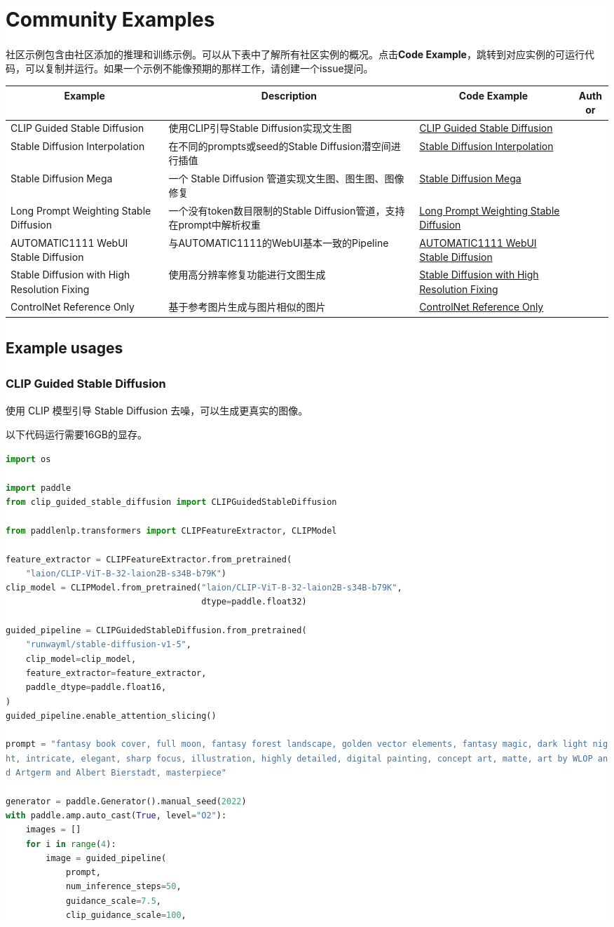 # Community Examples

社区示例包含由社区添加的推理和训练示例。可以从下表中了解所有社区实例的概况。点击**Code Example**，跳转到对应实例的可运行代码，可以复制并运行。如果一个示例不能像预期的那样工作，请创建一个issue提问。

|Example|Description|Code Example|Author|
|-|-|-|-|
|CLIP Guided Stable Diffusion|使用CLIP引导Stable Diffusion实现文生图|[CLIP Guided Stable Diffusion](#clip-guided-stable-diffusion)||
|Stable Diffusion Interpolation|在不同的prompts或seed的Stable Diffusion潜空间进行插值|[Stable Diffusion Interpolation](#stable-diffusion-interpolation)||
|Stable Diffusion Mega|一个 Stable Diffusion 管道实现文生图、图生图、图像修复|[Stable Diffusion Mega](#stable-diffusion-mega)||
|Long Prompt Weighting Stable Diffusion| 一个没有token数目限制的Stable Diffusion管道，支持在prompt中解析权重|[Long Prompt Weighting Stable Diffusion](#long-prompt-weighting-stable-diffusion)||
|AUTOMATIC1111 WebUI Stable Diffusion| 与AUTOMATIC1111的WebUI基本一致的Pipeline |[AUTOMATIC1111 WebUI Stable Diffusion](#automatic1111-webui-stable-diffusion)||
|Stable Diffusion with High Resolution Fixing| 使用高分辨率修复功能进行文图生成|[Stable Diffusion with High Resolution Fixing](#stable-diffusion-with-high-resolution-fixing)||
|ControlNet Reference Only| 基于参考图片生成与图片相似的图片|[ControlNet Reference Only](#controlnet-reference-only)||


## Example usages

### CLIP Guided Stable Diffusion

使用 CLIP 模型引导 Stable Diffusion 去噪，可以生成更真实的图像。

以下代码运行需要16GB的显存。

```python
import os

import paddle
from clip_guided_stable_diffusion import CLIPGuidedStableDiffusion

from paddlenlp.transformers import CLIPFeatureExtractor, CLIPModel

feature_extractor = CLIPFeatureExtractor.from_pretrained(
    "laion/CLIP-ViT-B-32-laion2B-s34B-b79K")
clip_model = CLIPModel.from_pretrained("laion/CLIP-ViT-B-32-laion2B-s34B-b79K",
                                       dtype=paddle.float32)

guided_pipeline = CLIPGuidedStableDiffusion.from_pretrained(
    "runwayml/stable-diffusion-v1-5",
    clip_model=clip_model,
    feature_extractor=feature_extractor,
    paddle_dtype=paddle.float16,
)
guided_pipeline.enable_attention_slicing()

prompt = "fantasy book cover, full moon, fantasy forest landscape, golden vector elements, fantasy magic, dark light night, intricate, elegant, sharp focus, illustration, highly detailed, digital painting, concept art, matte, art by WLOP and Artgerm and Albert Bierstadt, masterpiece"

generator = paddle.Generator().manual_seed(2022)
with paddle.amp.auto_cast(True, level="O2"):
    images = []
    for i in range(4):
        image = guided_pipeline(
            prompt,
            num_inference_steps=50,
            guidance_scale=7.5,
            clip_guidance_scale=100,
```